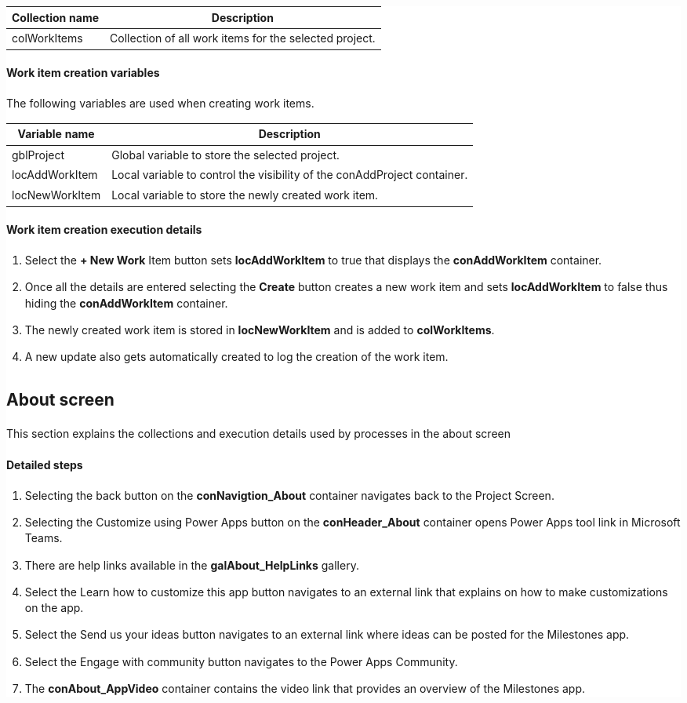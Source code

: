 | **Collection name** | **Description**                                        |
|---------------------|--------------------------------------------------------|
| colWorkItems        | Collection of all work items for the selected project. |

#### Work item creation variables

The following variables are used when creating work items.

| **Variable name** | **Description**                                                          |
|-------------------|--------------------------------------------------------------------------|
| gblProject        | Global variable to store the selected project.                           |
| locAddWorkItem    | Local variable to control the visibility of the conAddProject container. |
| locNewWorkItem    | Local variable to store the newly created work item.                     |

#### Work item creation execution details

1.  Select the **+ New Work** Item button sets **locAddWorkItem** to true that
    displays the **conAddWorkItem** container.

2.  Once all the details are entered selecting the **Create** button creates a new work
    item and sets **locAddWorkItem** to false thus hiding the **conAddWorkItem**
    container.

3.  The newly created work item is stored in **locNewWorkItem** and is added to
    **colWorkItems**.

4.  A new update also gets automatically created to log the creation of the work
    item.

## About screen

This section explains the collections and execution details used by processes in the about screen

#### Detailed steps

1.  Selecting the back button on the **conNavigtion_About** container navigates
    back to the Project Screen.

2.  Selecting the Customize using Power Apps button on the **conHeader_About**
    container opens Power Apps tool link in Microsoft Teams.

3.  There are help links available in the **galAbout_HelpLinks** gallery.

4.  Select the Learn how to customize this app button navigates to an external
    link that explains on how to make customizations on the app.

5.  Select the Send us your ideas button navigates to an external link where
    ideas can be posted for the Milestones app.

6.  Select the Engage with community button navigates to the Power Apps
    Community.

7.  The **conAbout_AppVideo** container contains the video link that provides
    an overview of the Milestones app.
